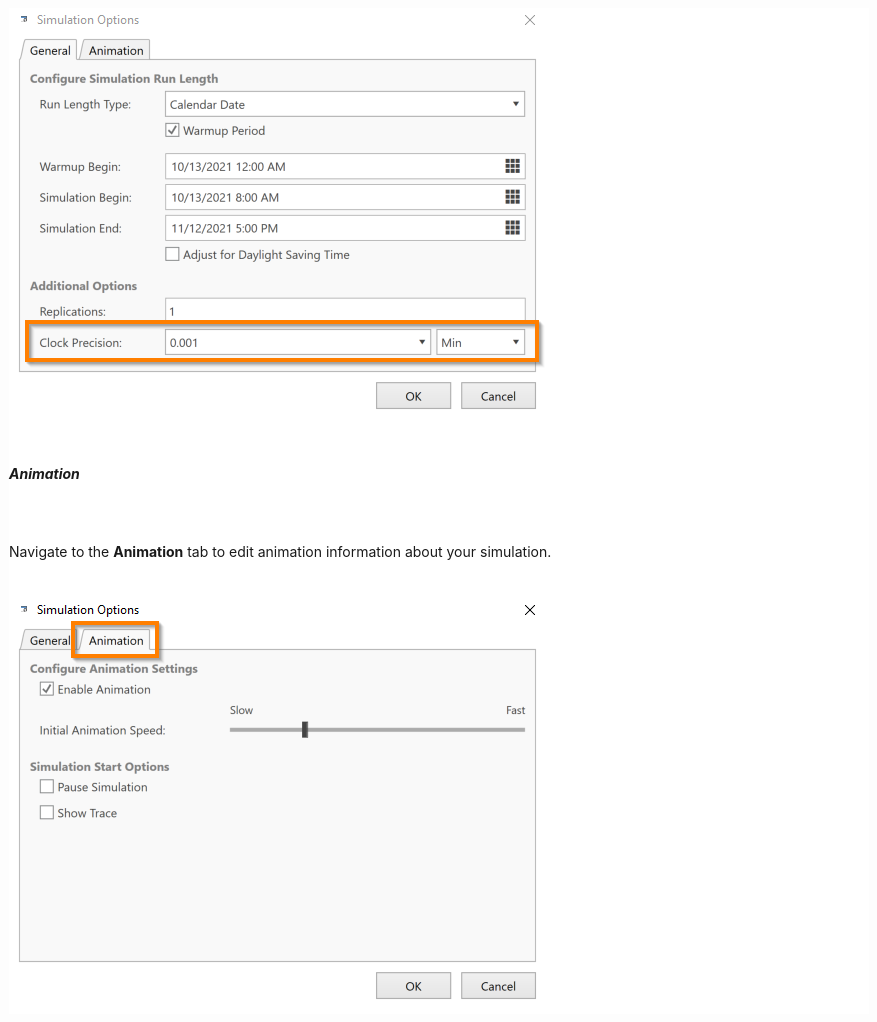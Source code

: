 <img src="Clock_Precision_Box.png" alt="Clock Precision Box">

<br>
<br>

##### Animation
<br>

Navigate to the **Animation** tab to edit animation information about your simulation. 

<br>

<img src="Animation_Tab.png" alt="Animation Tab">
